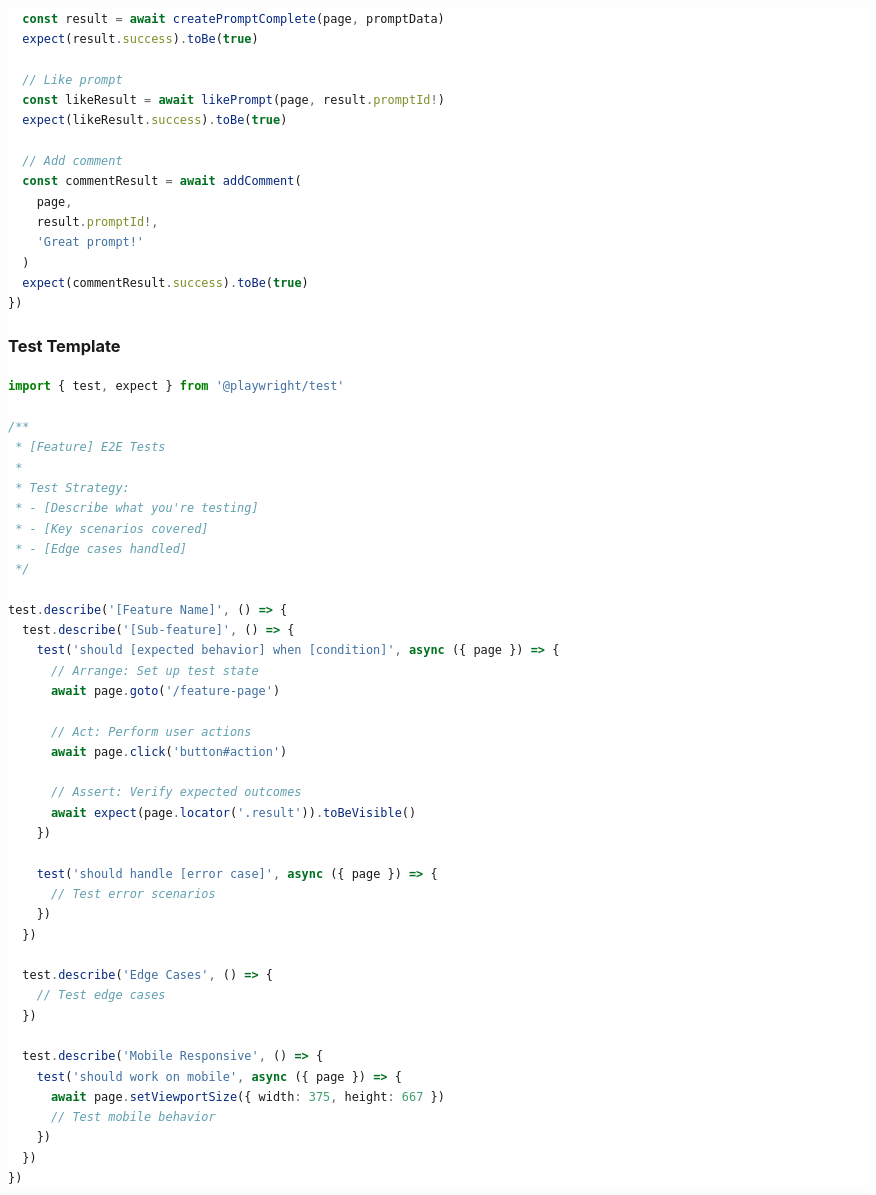 ```typescript
  const result = await createPromptComplete(page, promptData)
  expect(result.success).toBe(true)

  // Like prompt
  const likeResult = await likePrompt(page, result.promptId!)
  expect(likeResult.success).toBe(true)

  // Add comment
  const commentResult = await addComment(
    page,
    result.promptId!,
    'Great prompt!'
  )
  expect(commentResult.success).toBe(true)
})
```

### Test Template

```typescript
import { test, expect } from '@playwright/test'

/**
 * [Feature] E2E Tests
 *
 * Test Strategy:
 * - [Describe what you're testing]
 * - [Key scenarios covered]
 * - [Edge cases handled]
 */

test.describe('[Feature Name]', () => {
  test.describe('[Sub-feature]', () => {
    test('should [expected behavior] when [condition]', async ({ page }) => {
      // Arrange: Set up test state
      await page.goto('/feature-page')

      // Act: Perform user actions
      await page.click('button#action')

      // Assert: Verify expected outcomes
      await expect(page.locator('.result')).toBeVisible()
    })

    test('should handle [error case]', async ({ page }) => {
      // Test error scenarios
    })
  })

  test.describe('Edge Cases', () => {
    // Test edge cases
  })

  test.describe('Mobile Responsive', () => {
    test('should work on mobile', async ({ page }) => {
      await page.setViewportSize({ width: 375, height: 667 })
      // Test mobile behavior
    })
  })
})
```
